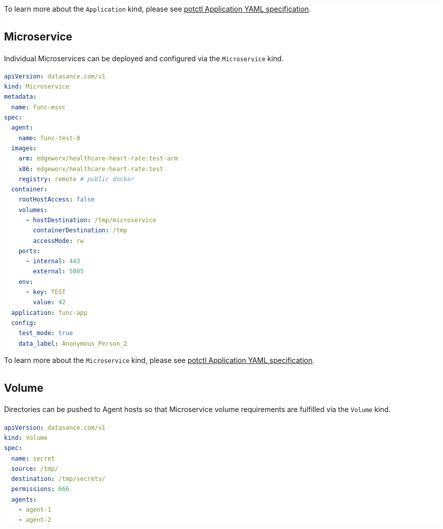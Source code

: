 To learn more about the `Application` kind, please see [potctl Application YAML specification](../reference-potctl/reference-application).

## Microservice

Individual Microservices can be deployed and configured via the `Microservice` kind.

```yaml
apiVersion: datasance.com/v1
kind: Microservice
metadata:
  name: func-msvc
spec:
  agent:
    name: func-test-0
  images:
    arm: edgeworx/healthcare-heart-rate:test-arm
    x86: edgeworx/healthcare-heart-rate:test
    registry: remote # public docker
  container:
    rootHostAccess: false
    volumes:
      - hostDestination: /tmp/microservice
        containerDestination: /tmp
        accessMode: rw
    ports:
      - internal: 443
        external: 5005
    env:
      - key: TEST
        value: 42
  application: func-app
  config:
    test_mode: true
    data_label: Anonymous_Person_2
```

To learn more about the `Microservice` kind, please see [potctl Application YAML specification](../reference-potctl/reference-application).

## Volume

Directories can be pushed to Agent hosts so that Microservice volume requirements are fulfilled via the `Volume` kind.

```yaml
apiVersion: datasance.com/v1
kind: Volume
spec:
  name: secret
  source: /tmp/
  destination: /tmp/secrets/
  permissions: 666
  agents:
    - agent-1
    - agent-2
```
